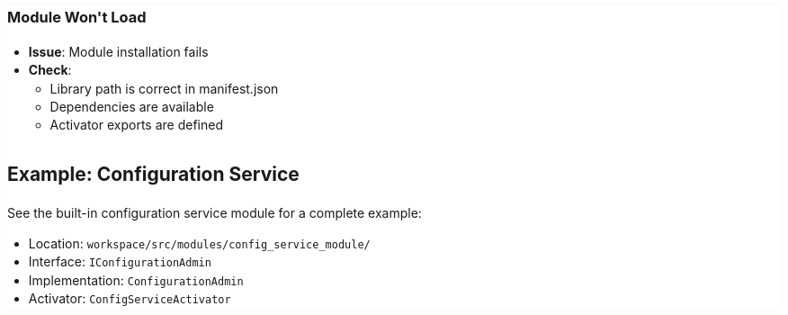 ### Module Won't Load
- **Issue**: Module installation fails
- **Check**:
  - Library path is correct in manifest.json
  - Dependencies are available
  - Activator exports are defined

## Example: Configuration Service

See the built-in configuration service module for a complete example:
- Location: `workspace/src/modules/config_service_module/`
- Interface: `IConfigurationAdmin`
- Implementation: `ConfigurationAdmin`
- Activator: `ConfigServiceActivator`
